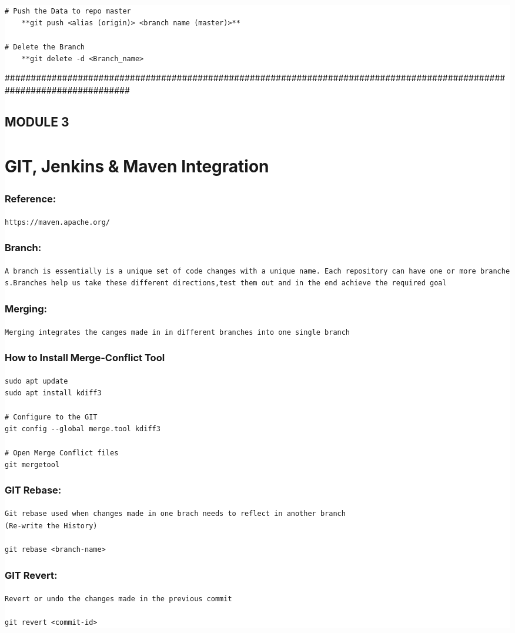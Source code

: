    # Push the Data to repo master
        **git push <alias (origin)> <branch name (master)>**
    
    # Delete the Branch
        **git delete -d <Branch_name>

########################################################################################################################

MODULE 3
--------

GIT, Jenkins & Maven Integration
================================

### Reference:
    https://maven.apache.org/

### Branch:
    A branch is essentially is a unique set of code changes with a unique name. Each repository can have one or more branches.Branches help us take these different directions,test them out and in the end achieve the required goal

### Merging:
    Merging integrates the canges made in in different branches into one single branch
    
### How to Install Merge-Conflict Tool
    sudo apt update
    sudo apt install kdiff3

    # Configure to the GIT
    git config --global merge.tool kdiff3

    # Open Merge Conflict files
    git mergetool

### GIT Rebase:
    Git rebase used when changes made in one brach needs to reflect in another branch
    (Re-write the History)
    
    git rebase <branch-name>

### GIT Revert:
    Revert or undo the changes made in the previous commit

    git revert <commit-id>
